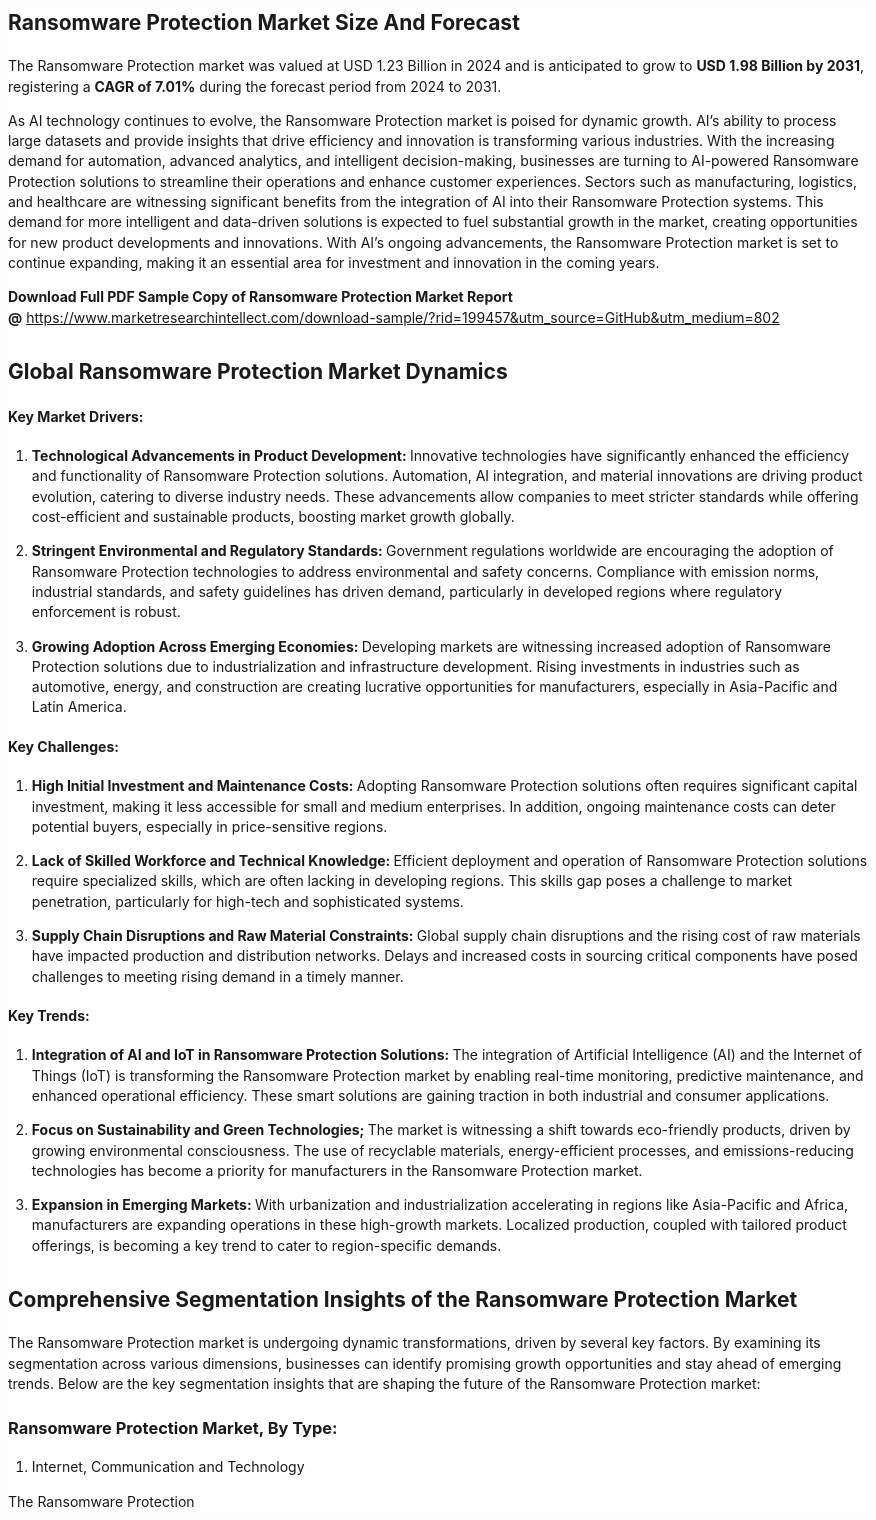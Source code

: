 <h2>Ransomware Protection Market Size And Forecast</h2><p>The Ransomware Protection market was valued at USD 1.23 Billion in 2024 and is anticipated to grow to <strong>USD 1.98 Billion by 2031</strong>, registering a <strong>CAGR of 7.01%</strong> during the forecast period from 2024 to 2031.</p><p>As AI technology continues to evolve, the Ransomware Protection market is poised for dynamic growth. AI’s ability to process large datasets and provide insights that drive efficiency and innovation is transforming various industries. With the increasing demand for automation, advanced analytics, and intelligent decision-making, businesses are turning to AI-powered Ransomware Protection solutions to streamline their operations and enhance customer experiences. Sectors such as manufacturing, logistics, and healthcare are witnessing significant benefits from the integration of AI into their Ransomware Protection systems. This demand for more intelligent and data-driven solutions is expected to fuel substantial growth in the market, creating opportunities for new product developments and innovations. With AI’s ongoing advancements, the Ransomware Protection market is set to continue expanding, making it an essential area for investment and innovation in the coming years.</p><p><strong>Download Full PDF Sample Copy of Ransomware Protection Market Report @</strong>&nbsp;<a href="https://www.marketresearchintellect.com/download-sample/?rid=199457&amp;utm_source=GitHub&amp;utm_medium=802">https://www.marketresearchintellect.com/download-sample/?rid=199457&amp;utm_source=GitHub&amp;utm_medium=802</a></p><h2>Global Ransomware Protection Market Dynamics</h2><h4><strong>Key Market Drivers:</strong></h4><ol><li><p><strong>Technological Advancements in Product Development:&nbsp;</strong>Innovative technologies have significantly enhanced the efficiency and functionality of Ransomware Protection solutions. Automation, AI integration, and material innovations are driving product evolution, catering to diverse industry needs. These advancements allow companies to meet stricter standards while offering cost-efficient and sustainable products, boosting market growth globally.</p></li><li><p><strong>Stringent Environmental and Regulatory Standards:&nbsp;</strong>Government regulations worldwide are encouraging the adoption of Ransomware Protection technologies to address environmental and safety concerns. Compliance with emission norms, industrial standards, and safety guidelines has driven demand, particularly in developed regions where regulatory enforcement is robust.</p></li><li><p><strong>Growing Adoption Across Emerging Economies:&nbsp;</strong>Developing markets are witnessing increased adoption of Ransomware Protection solutions due to industrialization and infrastructure development. Rising investments in industries such as automotive, energy, and construction are creating lucrative opportunities for manufacturers, especially in Asia-Pacific and Latin America.</p></li></ol><h4><strong>Key Challenges:</strong></h4><ol><li><p><strong>High Initial Investment and Maintenance Costs:&nbsp;</strong>Adopting Ransomware Protection solutions often requires significant capital investment, making it less accessible for small and medium enterprises. In addition, ongoing maintenance costs can deter potential buyers, especially in price-sensitive regions.</p></li><li><p><strong>Lack of Skilled Workforce and Technical Knowledge:&nbsp;</strong>Efficient deployment and operation of Ransomware Protection solutions require specialized skills, which are often lacking in developing regions. This skills gap poses a challenge to market penetration, particularly for high-tech and sophisticated systems.</p></li><li><p><strong>Supply Chain Disruptions and Raw Material Constraints:&nbsp;</strong>Global supply chain disruptions and the rising cost of raw materials have impacted production and distribution networks. Delays and increased costs in sourcing critical components have posed challenges to meeting rising demand in a timely manner.</p></li></ol><h4><strong>Key Trends:</strong></h4><ol><li><p><strong>Integration of AI and IoT in Ransomware Protection Solutions:&nbsp;</strong>The integration of Artificial Intelligence (AI) and the Internet of Things (IoT) is transforming the Ransomware Protection market by enabling real-time monitoring, predictive maintenance, and enhanced operational efficiency. These smart solutions are gaining traction in both industrial and consumer applications.</p></li><li><p><strong>Focus on Sustainability and Green Technologies;&nbsp;</strong>The market is witnessing a shift towards eco-friendly products, driven by growing environmental consciousness. The use of recyclable materials, energy-efficient processes, and emissions-reducing technologies has become a priority for manufacturers in the Ransomware Protection market.</p></li><li><p><strong>Expansion in Emerging Markets:&nbsp;</strong>With urbanization and industrialization accelerating in regions like Asia-Pacific and Africa, manufacturers are expanding operations in these high-growth markets. Localized production, coupled with tailored product offerings, is becoming a key trend to cater to region-specific demands.</p></li></ol><div class="article-main__content" data-test-id="publishing-text-block"><h2>Comprehensive Segmentation Insights of the Ransomware Protection Market</h2><p>The Ransomware Protection market is undergoing dynamic transformations, driven by several key factors. By examining its segmentation across various dimensions, businesses can identify promising growth opportunities and stay ahead of emerging trends. Below are the key segmentation insights that are shaping the future of the Ransomware Protection market:</p><h3><strong>Ransomware Protection Market, By Type:<br /></strong></h3><ol><li>Internet, Communication and Technology</li></ol><p>The Ransomware Protection